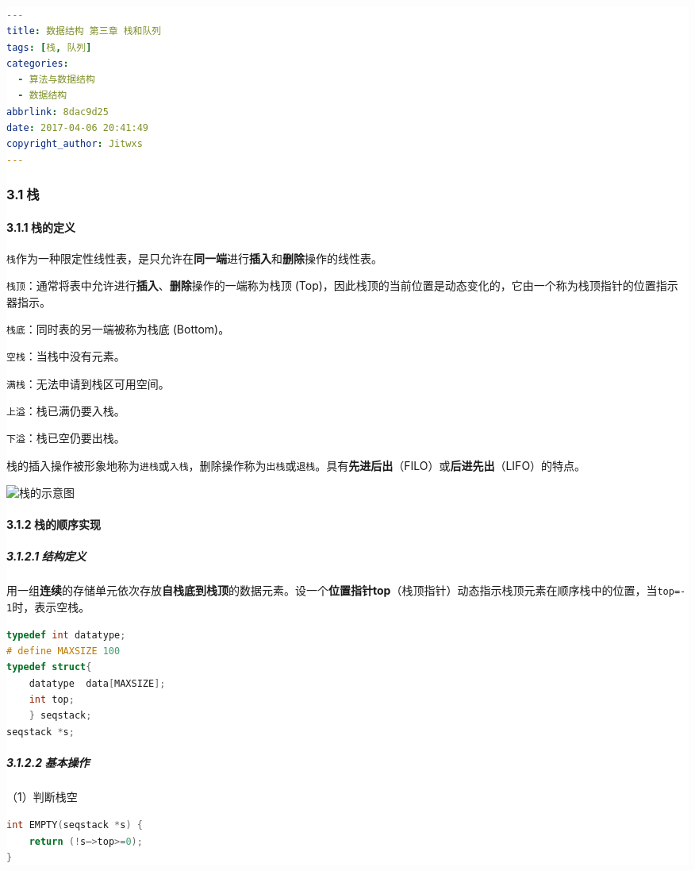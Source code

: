 ```yaml
---
title: 数据结构 第三章 栈和队列
tags: [栈, 队列]
categories:
  - 算法与数据结构
  - 数据结构
abbrlink: 8dac9d25
date: 2017-04-06 20:41:49
copyright_author: Jitwxs
---
```


### 3.1 栈

#### 3.1.1 栈的定义

`栈`作为一种限定性线性表，是只允许在**同一端**进行**插入**和**删除**操作的线性表。 

`栈顶`：通常将表中允许进行**插入**、**删除**操作的一端称为栈顶 (Top)，因此栈顶的当前位置是动态变化的，它由一个称为栈顶指针的位置指示器指示。 

`栈底`：同时表的另一端被称为栈底 (Bottom)。

`空栈`：当栈中没有元素。

`满栈`：无法申请到栈区可用空间。

`上溢`：栈已满仍要入栈。

`下溢`：栈已空仍要出栈。

栈的插入操作被形象地称为`进栈`或`入栈`，删除操作称为`出栈`或`退栈`。具有**先进后出**（FILO）或**后进先出**（LIFO）的特点。

![栈的示意图](https://cdn.jsdelivr.net/gh/jitwxs/cdn/blog/posts/201710/20171006190749123.png)

#### 3.1.2 栈的顺序实现

##### 3.1.2.1 结构定义

用一组**连续**的存储单元依次存放**自栈底到栈顶**的数据元素。设一个**位置指针top**（栈顶指针）动态指示栈顶元素在顺序栈中的位置，当`top=-1`时，表示空栈。

```c
typedef int datatype;  
# define MAXSIZE 100
typedef struct{    
    datatype  data[MAXSIZE];
    int top; 
    } seqstack; 
seqstack *s;
```

##### 3.1.2.2 基本操作

（1）判断栈空
        
```c
int EMPTY(seqstack *s) {
    return (!s–>top>=0);
}
```
